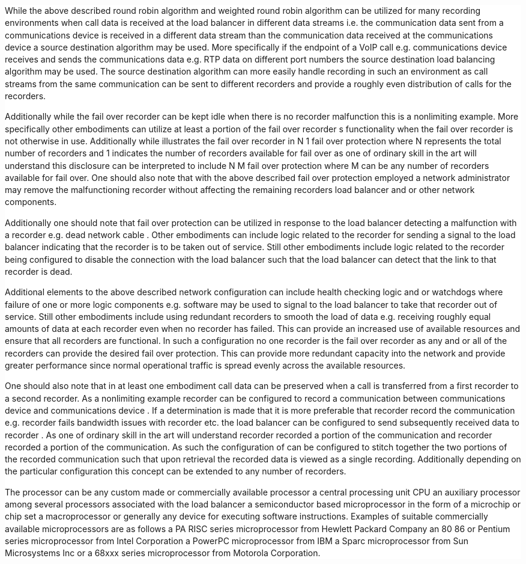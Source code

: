 While the above described round robin algorithm and weighted round robin algorithm can be utilized for many recording environments when call data is received at the load balancer in different data streams i.e. the communication data sent from a communications device is received in a different data stream than the communication data received at the communications device a source destination algorithm may be used. More specifically if the endpoint of a VoIP call e.g. communications device receives and sends the communications data e.g. RTP data on different port numbers the source destination load balancing algorithm may be used. The source destination algorithm can more easily handle recording in such an environment as call streams from the same communication can be sent to different recorders and provide a roughly even distribution of calls for the recorders.

Additionally while the fail over recorder can be kept idle when there is no recorder malfunction this is a nonlimiting example. More specifically other embodiments can utilize at least a portion of the fail over recorder s functionality when the fail over recorder is not otherwise in use. Additionally while illustrates the fail over recorder in N 1 fail over protection where N represents the total number of recorders and 1 indicates the number of recorders available for fail over as one of ordinary skill in the art will understand this disclosure can be interpreted to include N M fail over protection where M can be any number of recorders available for fail over. One should also note that with the above described fail over protection employed a network administrator may remove the malfunctioning recorder without affecting the remaining recorders load balancer and or other network components.

Additionally one should note that fail over protection can be utilized in response to the load balancer detecting a malfunction with a recorder e.g. dead network cable . Other embodiments can include logic related to the recorder for sending a signal to the load balancer indicating that the recorder is to be taken out of service. Still other embodiments include logic related to the recorder being configured to disable the connection with the load balancer such that the load balancer can detect that the link to that recorder is dead.

Additional elements to the above described network configuration can include health checking logic and or watchdogs where failure of one or more logic components e.g. software may be used to signal to the load balancer to take that recorder out of service. Still other embodiments include using redundant recorders to smooth the load of data e.g. receiving roughly equal amounts of data at each recorder even when no recorder has failed. This can provide an increased use of available resources and ensure that all recorders are functional. In such a configuration no one recorder is the fail over recorder as any and or all of the recorders can provide the desired fail over protection. This can provide more redundant capacity into the network and provide greater performance since normal operational traffic is spread evenly across the available resources.

One should also note that in at least one embodiment call data can be preserved when a call is transferred from a first recorder to a second recorder. As a nonlimiting example recorder can be configured to record a communication between communications device and communications device . If a determination is made that it is more preferable that recorder record the communication e.g. recorder fails bandwidth issues with recorder etc. the load balancer can be configured to send subsequently received data to recorder . As one of ordinary skill in the art will understand recorder recorded a portion of the communication and recorder recorded a portion of the communication. As such the configuration of can be configured to stitch together the two portions of the recorded communication such that upon retrieval the recorded data is viewed as a single recording. Additionally depending on the particular configuration this concept can be extended to any number of recorders.

The processor can be any custom made or commercially available processor a central processing unit CPU an auxiliary processor among several processors associated with the load balancer a semiconductor based microprocessor in the form of a microchip or chip set a macroprocessor or generally any device for executing software instructions. Examples of suitable commercially available microprocessors are as follows a PA RISC series microprocessor from Hewlett Packard Company an 80 86 or Pentium series microprocessor from Intel Corporation a PowerPC microprocessor from IBM a Sparc microprocessor from Sun Microsystems Inc or a 68xxx series microprocessor from Motorola Corporation.
